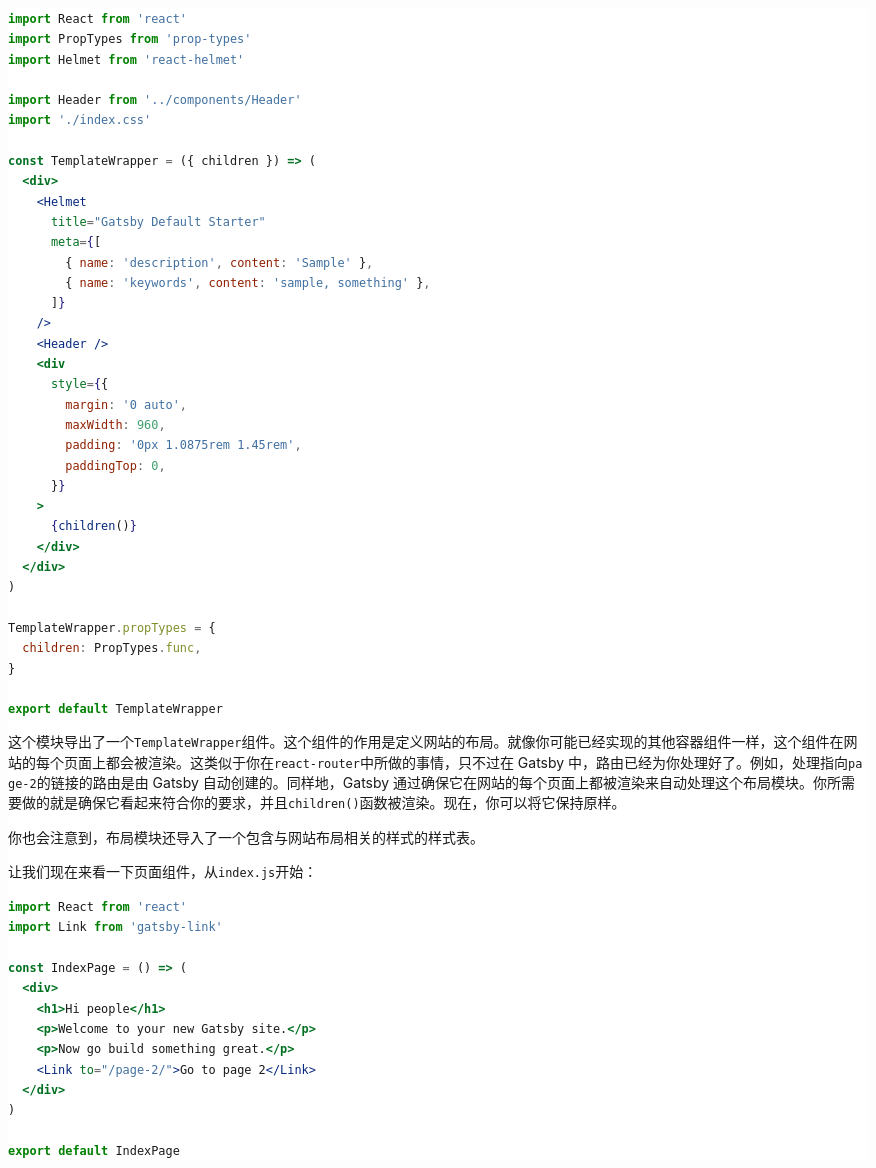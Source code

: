 ```jsx
import React from 'react' 
import PropTypes from 'prop-types' 
import Helmet from 'react-helmet' 

import Header from '../components/Header' 
import './index.css' 

const TemplateWrapper = ({ children }) => ( 
  <div> 
    <Helmet 
      title="Gatsby Default Starter" 
      meta={[ 
        { name: 'description', content: 'Sample' }, 
        { name: 'keywords', content: 'sample, something' }, 
      ]} 
    /> 
    <Header /> 
    <div 
      style={{ 
        margin: '0 auto', 
        maxWidth: 960, 
        padding: '0px 1.0875rem 1.45rem', 
        paddingTop: 0, 
      }} 
    > 
      {children()} 
    </div> 
  </div> 
) 

TemplateWrapper.propTypes = { 
  children: PropTypes.func, 
} 

export default TemplateWrapper 
```

这个模块导出了一个`TemplateWrapper`组件。这个组件的作用是定义网站的布局。就像你可能已经实现的其他容器组件一样，这个组件在网站的每个页面上都会被渲染。这类似于你在`react-router`中所做的事情，只不过在 Gatsby 中，路由已经为你处理好了。例如，处理指向`page-2`的链接的路由是由 Gatsby 自动创建的。同样地，Gatsby 通过确保它在网站的每个页面上都被渲染来自动处理这个布局模块。你所需要做的就是确保它看起来符合你的要求，并且`children()`函数被渲染。现在，你可以将它保持原样。

你也会注意到，布局模块还导入了一个包含与网站布局相关的样式的样式表。

让我们现在来看一下页面组件，从`index.js`开始：

```jsx
import React from 'react' 
import Link from 'gatsby-link' 

const IndexPage = () => ( 
  <div> 
    <h1>Hi people</h1> 
    <p>Welcome to your new Gatsby site.</p> 
    <p>Now go build something great.</p> 
    <Link to="/page-2/">Go to page 2</Link> 
  </div> 
) 

export default IndexPage 
```

